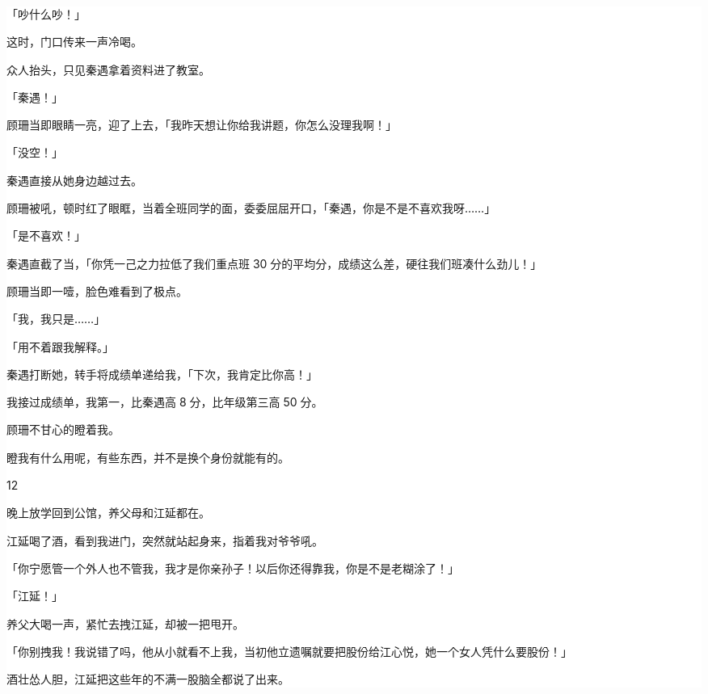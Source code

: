 「吵什么吵！」


这时，门口传来一声冷喝。


众人抬头，只见秦遇拿着资料进了教室。


「秦遇！」


顾珊当即眼睛一亮，迎了上去，「我昨天想让你给我讲题，你怎么没理我啊！」


「没空！」


秦遇直接从她身边越过去。


顾珊被吼，顿时红了眼眶，当着全班同学的面，委委屈屈开口，「秦遇，你是不是不喜欢我呀……」


「是不喜欢！」


秦遇直截了当，「你凭一己之力拉低了我们重点班 30 分的平均分，成绩这么差，硬往我们班凑什么劲儿！」


顾珊当即一噎，脸色难看到了极点。


「我，我只是……」


「用不着跟我解释。」


秦遇打断她，转手将成绩单递给我，「下次，我肯定比你高！」


我接过成绩单，我第一，比秦遇高 8 分，比年级第三高 50 分。


顾珊不甘心的瞪着我。


瞪我有什么用呢，有些东西，并不是换个身份就能有的。


12


晚上放学回到公馆，养父母和江延都在。


江延喝了酒，看到我进门，突然就站起身来，指着我对爷爷吼。


「你宁愿管一个外人也不管我，我才是你亲孙子！以后你还得靠我，你是不是老糊涂了！」


「江延！」


养父大喝一声，紧忙去拽江延，却被一把甩开。


「你别拽我！我说错了吗，他从小就看不上我，当初他立遗嘱就要把股份给江心悦，她一个女人凭什么要股份！」


酒壮怂人胆，江延把这些年的不满一股脑全都说了出来。
